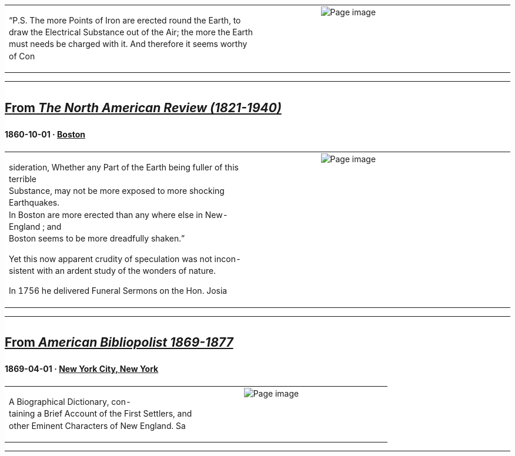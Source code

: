 <table style="width: 100%;"><tr><td style="width: 50%">

  
  
“P.S. The more Points of Iron are erected round the Earth, to  
draw the Electrical Substance out of the Air; the more the Earth  
must needs be charged with it. And therefore it seems worthy of Con
</td><td style="width: 50%; max-height: 75%; margin: auto; display: block;">
<img alt="Page image" src="https://iiif.archive.org/image/iiif/2/sim_north-american-review_1860-10_91_189%2Fsim_north-american-review_1860-10_91_189_jp2.zip%2Fsim_north-american-review_1860-10_91_189_jp2%2Fsim_north-american-review_1860-10_91_189_0072.jp2/pct:14.499036608863198,29.425837320574164,67.48554913294798,4.844497607655502/600,/0/default.jpg"/>
</td>
</tr></table>

---

## [From _The North American Review (1821-1940)_](https://archive.org/details/sim_north-american-review_1860-10_91_189/page/n72/mode/1up?view=theater)

#### 1860-10-01 &middot; [Boston](http://dbpedia.org/resource/Boston)

<table style="width: 100%;"><tr><td style="width: 50%">

  
sideration, Whether any Part of the Earth being fuller of this terrible  
Substance, may not be more exposed to more shocking Earthquakes.  
In Boston are more erected than any where else in New-England ; and  
Boston seems to be more dreadfully shaken.”  
  
Yet this now apparent crudity of speculation was not incon-  
sistent with an ardent study of the wonders of nature.  
  
In 1756 he delivered Funeral Sermons on the Hon. Josia
</td><td style="width: 50%; max-height: 75%; margin: auto; display: block;">
<img alt="Page image" src="https://iiif.archive.org/image/iiif/2/sim_north-american-review_1860-10_91_189%2Fsim_north-american-review_1860-10_91_189_jp2.zip%2Fsim_north-american-review_1860-10_91_189_jp2%2Fsim_north-american-review_1860-10_91_189_0072.jp2/pct:14.45086705202312,34.59928229665072,67.38921001926782,12.171052631578947/600,/0/default.jpg"/>
</td>
</tr></table>

---

## [From _American Bibliopolist 1869-1877_](https://archive.org/details/sim_american-bibliopolist_1869-04_1_4/page/n12/mode/1up?view=theater)

#### 1869-04-01 &middot; [New York City, New York](http://dbpedia.org/resource/New_York_City)

<table style="width: 100%;"><tr><td style="width: 50%">

  
A Biographical Dictionary, con-  
taining a Brief Account of the First Settlers, and  
other Eminent Characters of New England. Sa
</td><td style="width: 50%; max-height: 75%; margin: auto; display: block;">
<img alt="Page image" src="https://iiif.archive.org/image/iiif/2/sim_american-bibliopolist_1869-04_1_4%2Fsim_american-bibliopolist_1869-04_1_4_jp2.zip%2Fsim_american-bibliopolist_1869-04_1_4_jp2%2Fsim_american-bibliopolist_1869-04_1_4_0012.jp2/pct:48.07692307692308,38.43873517786561,36.58216783216783,3.532608695652174/600,/0/default.jpg"/>
</td>
</tr></table>

---